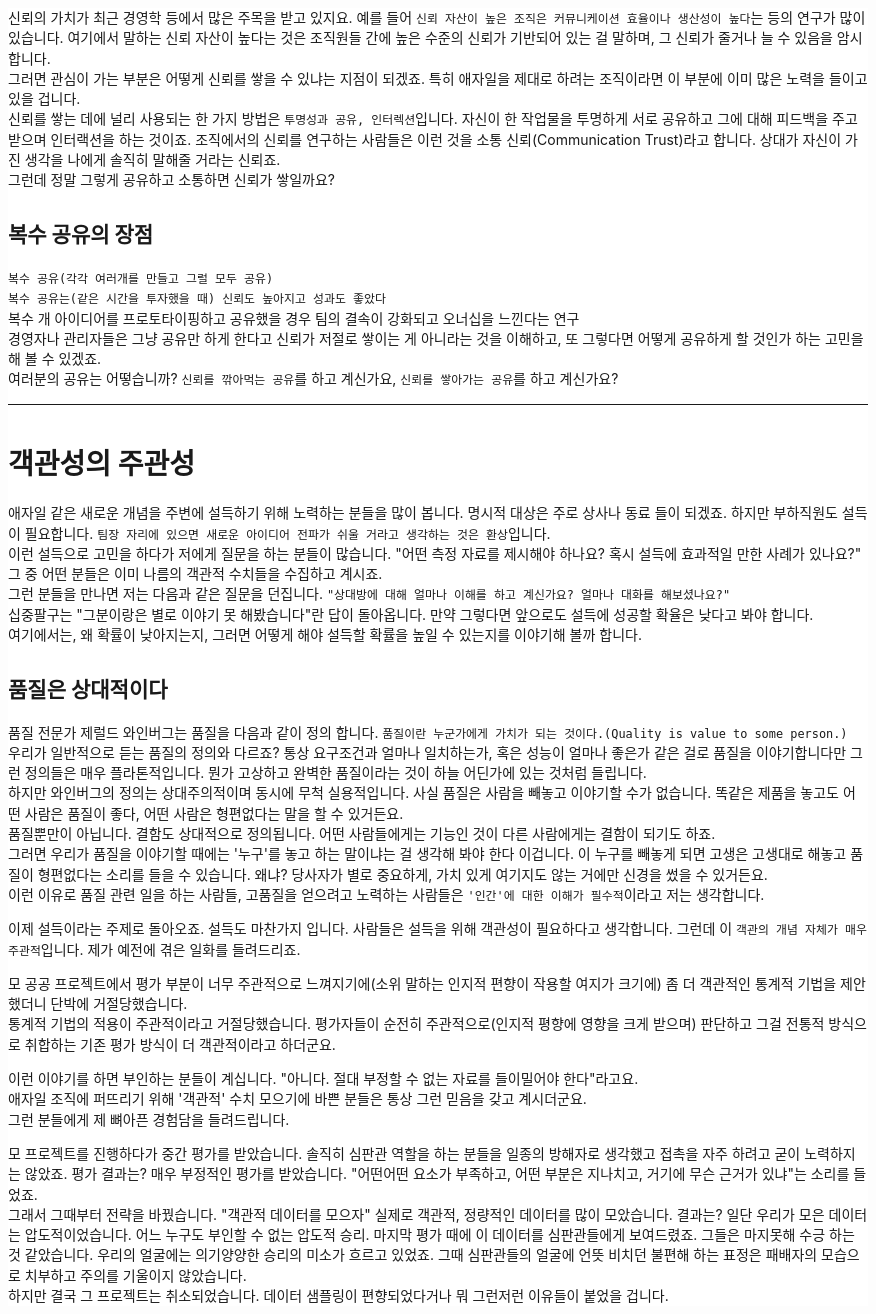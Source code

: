 신뢰의 가치가 최근 경영학 등에서 많은 주목을 받고 있지요. 예를 들어 `신뢰 자산이 높은 조직은 커뮤니케이션 효율이나 생산성이 높다`는 등의 연구가 많이 있습니다. 여기에서 말하는 신뢰 자산이 높다는 것은 조직원들 간에 높은 수준의 신뢰가 기반되어 있는 걸 말하며, 그 신뢰가 줄거나 늘 수 있음을 암시합니다.  
그러면 관심이 가는 부분은 어떻게 신뢰를 쌓을 수 있냐는 지점이 되겠죠. 특히 애자일을 제대로 하려는 조직이라면 이 부분에 이미 많은 노력을 들이고 있을 겁니다.  
신뢰를 쌓는 데에 널리 사용되는 한 가지 방법은 `투명성과 공유, 인터렉션`입니다. 자신이 한 작업물을 투명하게 서로 공유하고 그에 대해 피드백을 주고받으며 인터랙션을 하는 것이죠. 조직에서의 신뢰를 연구하는 사람들은 이런 것을 소통 신뢰(Communication Trust)라고 합니다. 상대가 자신이 가진 생각을 나에게 솔직히 말해줄 거라는 신뢰죠.  
그런데 정말 그렇게 공유하고 소통하면 신뢰가 쌓일까요?

## 복수 공유의 장점

`복수 공유(각각 여러개를 만들고 그럴 모두 공유)`  
`복수 공유는(같은 시간을 투자했을 때) 신뢰도 높아지고 성과도 좋았다`  
복수 개 아이디어를 프로토타이핑하고 공유했을 경우 팀의 결속이 강화되고 오너십을 느낀다는 연구  
경영자나 관리자들은 그냥 공유만 하게 한다고 신뢰가 저절로 쌓이는 게 아니라는 것을 이해하고, 또 그렇다면 어떻게 공유하게 할 것인가 하는 고민을 해 볼 수 있겠죠.  
여러분의 공유는 어떻습니까? `신뢰를 깎아먹는 공유`를 하고 계신가요, `신뢰를 쌓아가는 공유`를 하고 계신가요?

---

# 객관성의 주관성

애자일 같은 새로운 개념을 주변에 설득하기 위해 노력하는 분들을 많이 봅니다. 명시적 대상은 주로 상사나 동료 들이 되겠죠. 하지만 부하직원도 설득이 필요합니다. `팀장 자리에 있으면 새로운 아이디어 전파가 쉬울 거라고 생각하는 것은 환상`입니다.  
이런 설득으로 고민을 하다가 저에게 질문을 하는 분들이 많습니다. "어떤 측정 자료를 제시해야 하나요? 혹시 설득에 효과적일 만한 사례가 있나요?" 그 중 어떤 분들은 이미 나름의 객관적 수치들을 수집하고 계시죠.  
그런 분들을 만나면 저는 다음과 같은 질문을 던집니다. `"상대방에 대해 얼마나 이해를 하고 계신가요? 얼마나 대화를 해보셨나요?"`  
십중팔구는 "그분이랑은 별로 이야기 못 해봤습니다"란 답이 돌아옵니다. 만약 그렇다면 앞으로도 설득에 성공할 확율은 낮다고 봐야 합니다.  
여기에서는, 왜 확률이 낮아지는지, 그러면 어떻게 해야 설득할 확률을 높일 수 있는지를 이야기해 볼까 합니다.

## 품질은 상대적이다

품질 전문가 제럴드 와인버그는 품질을 다음과 같이 정의 합니다.
`품질이란 누군가에게 가치가 되는 것이다.(Quality is value to some person.)`  
우리가 일반적으로 듣는 품질의 정의와 다르죠? 통상 요구조건과 얼마나 일치하는가, 혹은 성능이 얼마나 좋은가 같은 걸로 품질을 이야기합니다만 그런 정의들은 매우 플라톤적입니다. 뭔가 고상하고 완벽한 품질이라는 것이 하늘 어딘가에 있는 것처럼 들립니다.  
하지만 와인버그의 정의는 상대주의적이며 동시에 무척 실용적입니다. 사실 품질은 사람을 빼놓고 이야기할 수가 없습니다. 똑같은 제품을 놓고도 어떤 사람은 품질이 좋다, 어떤 사람은 형편없다는 말을 할 수 있거든요.  
품질뿐만이 아닙니다. 결함도 상대적으로 정의됩니다. 어떤 사람들에게는 기능인 것이 다른 사람에게는 결함이 되기도 하죠.  
그러면 우리가 품질을 이야기할 때에는 '누구'를 놓고 하는 말이냐는 걸 생각해 봐야 한다 이겁니다. 이 누구를 빼놓게 되면 고생은 고생대로 해놓고 품질이 형편없다는 소리를 들을 수 있습니다. 왜냐? 당사자가 별로 중요하게, 가치 있게 여기지도 않는 거에만 신경을 썼을 수 있거든요.  
이런 이유로 품질 관련 일을 하는 사람들, 고품질을 얻으려고 노력하는 사람들은 `'인간'에 대한 이해가 필수적`이라고 저는 생각합니다.

이제 설득이라는 주제로 돌아오죠. 설득도 마찬가지 입니다. 사람들은 설득을 위해 객관성이 필요하다고 생각합니다. 그런데 이 `객관의 개념 자체가 매우 주관적`입니다.
제가 예전에 겪은 일화를 들려드리죠.

모 공공 프로젝트에서 평가 부분이 너무 주관적으로 느껴지기에(소위 말하는 인지적 편향이 작용할 여지가 크기에) 좀 더 객관적인 통계적 기법을 제안했더니 단박에 거절당했습니다.  
통계적 기법의 적용이 주관적이라고 거절당했습니다. 평가자들이 순전히 주관적으로(인지적 평향에 영향을 크게 받으며) 판단하고 그걸 전통적 방식으로 취합하는 기존 평가 방식이 더 객관적이라고 하더군요.

이런 이야기를 하면 부인하는 분들이 계십니다. "아니다. 절대 부정할 수 없는 자료를 들이밀어야 한다"라고요.  
애자일 조직에 퍼뜨리기 위해 '객관적' 수치 모으기에 바쁜 분들은 통상 그런 믿음을 갖고 계시더군요.  
그런 분들에게 제 뼈아픈 경험담을 들려드립니다.

모 프로젝트를 진행하다가 중간 평가를 받았습니다. 솔직히 심판관 역할을 하는 분들을 일종의 방해자로 생각했고 접촉을 자주 하려고 굳이 노력하지는 않았죠. 평가 결과는? 매우 부정적인 평가를 받았습니다. "어떤어떤 요소가 부족하고, 어떤 부분은 지나치고, 거기에 무슨 근거가 있냐"는 소리를 들었죠.  
그래서 그때부터 전략을 바꿨습니다. "객관적 데이터를 모으자" 실제로 객관적, 정량적인 데이터를 많이 모았습니다. 결과는? 일단 우리가 모은 데이터는 압도적이었습니다. 어느 누구도 부인할 수 없는 압도적 승리. 마지막 평가 때에 이 데이터를 심판관들에게 보여드렸죠. 그들은 마지못해 수긍 하는 것 같았습니다. 우리의 얼굴에는 의기양양한 승리의 미소가 흐르고 있었죠. 그때 심판관들의 얼굴에 언뜻 비치던 불편해 하는 표정은 패배자의 모습으로 치부하고 주의를 기울이지 않았습니다.  
하지만 결국 그 프로젝트는 취소되었습니다. 데이터 샘플링이 편향되었다거나 뭐 그런저런 이유들이 붙었을 겁니다.
